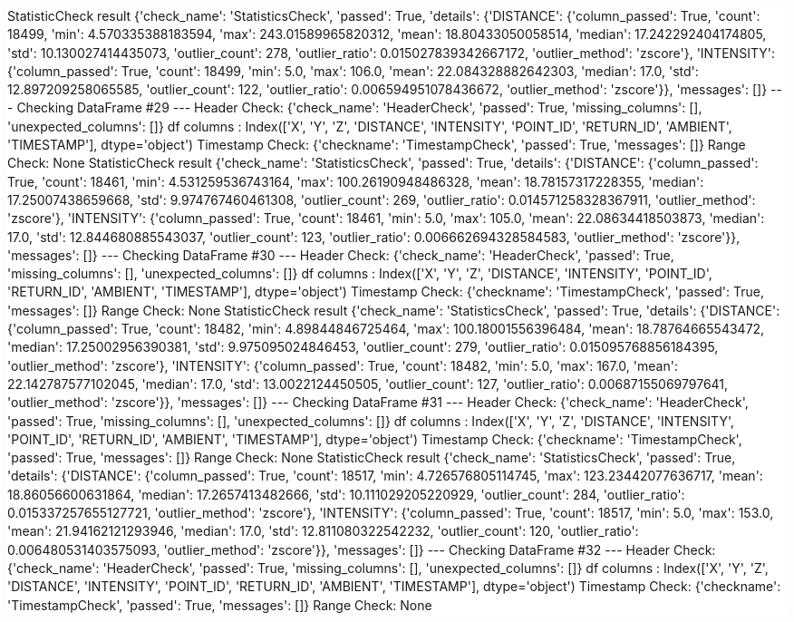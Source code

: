 StatisticCheck result {'check_name': 'StatisticsCheck', 'passed': True, 'details': {'DISTANCE': {'column_passed': True, 'count': 18499, 'min': 4.570335388183594, 'max': 243.01589965820312, 'mean': 18.80433050058514, 'median': 17.242292404174805, 'std': 10.130027414435073, 'outlier_count': 278, 'outlier_ratio': 0.015027839342667172, 'outlier_method': 'zscore'}, 'INTENSITY': {'column_passed': True, 'count': 18499, 'min': 5.0, 'max': 106.0, 'mean': 22.084328882642303, 'median': 17.0, 'std': 12.897209258065585, 'outlier_count': 122, 'outlier_ratio': 0.006594951078436672, 'outlier_method': 'zscore'}}, 'messages': []}
--- Checking DataFrame #29 ---
Header Check: {'check_name': 'HeaderCheck', 'passed': True, 'missing_columns': [], 'unexpected_columns': []}
df columns : Index(['X', 'Y', 'Z', 'DISTANCE', 'INTENSITY', 'POINT_ID', 'RETURN_ID',
       'AMBIENT', 'TIMESTAMP'],
      dtype='object')
Timestamp Check: {'checkname': 'TimestampCheck', 'passed': True, 'messages': []}
Range Check: None
StatisticCheck result {'check_name': 'StatisticsCheck', 'passed': True, 'details': {'DISTANCE': {'column_passed': True, 'count': 18461, 'min': 4.531259536743164, 'max': 100.26190948486328, 'mean': 18.78157317228355, 'median': 17.25007438659668, 'std': 9.974767460461308, 'outlier_count': 269, 'outlier_ratio': 0.014571258328367911, 'outlier_method': 'zscore'}, 'INTENSITY': {'column_passed': True, 'count': 18461, 'min': 5.0, 'max': 105.0, 'mean': 22.08634418503873, 'median': 17.0, 'std': 12.844680885543037, 'outlier_count': 123, 'outlier_ratio': 0.006662694328584583, 'outlier_method': 'zscore'}}, 'messages': []}
--- Checking DataFrame #30 ---
Header Check: {'check_name': 'HeaderCheck', 'passed': True, 'missing_columns': [], 'unexpected_columns': []}
df columns : Index(['X', 'Y', 'Z', 'DISTANCE', 'INTENSITY', 'POINT_ID', 'RETURN_ID',
       'AMBIENT', 'TIMESTAMP'],
      dtype='object')
Timestamp Check: {'checkname': 'TimestampCheck', 'passed': True, 'messages': []}
Range Check: None
StatisticCheck result {'check_name': 'StatisticsCheck', 'passed': True, 'details': {'DISTANCE': {'column_passed': True, 'count': 18482, 'min': 4.89844846725464, 'max': 100.18001556396484, 'mean': 18.78764665543472, 'median': 17.25002956390381, 'std': 9.975095024846453, 'outlier_count': 279, 'outlier_ratio': 0.015095768856184395, 'outlier_method': 'zscore'}, 'INTENSITY': {'column_passed': True, 'count': 18482, 'min': 5.0, 'max': 167.0, 'mean': 22.142787577102045, 'median': 17.0, 'std': 13.0022124450505, 'outlier_count': 127, 'outlier_ratio': 0.00687155069797641, 'outlier_method': 'zscore'}}, 'messages': []}
--- Checking DataFrame #31 ---
Header Check: {'check_name': 'HeaderCheck', 'passed': True, 'missing_columns': [], 'unexpected_columns': []}
df columns : Index(['X', 'Y', 'Z', 'DISTANCE', 'INTENSITY', 'POINT_ID', 'RETURN_ID',
       'AMBIENT', 'TIMESTAMP'],
      dtype='object')
Timestamp Check: {'checkname': 'TimestampCheck', 'passed': True, 'messages': []}
Range Check: None
StatisticCheck result {'check_name': 'StatisticsCheck', 'passed': True, 'details': {'DISTANCE': {'column_passed': True, 'count': 18517, 'min': 4.726576805114745, 'max': 123.23442077636717, 'mean': 18.86056600631864, 'median': 17.2657413482666, 'std': 10.111029205220929, 'outlier_count': 284, 'outlier_ratio': 0.015337257655127721, 'outlier_method': 'zscore'}, 'INTENSITY': {'column_passed': True, 'count': 18517, 'min': 5.0, 'max': 153.0, 'mean': 21.94162121293946, 'median': 17.0, 'std': 12.811080322542232, 'outlier_count': 120, 'outlier_ratio': 0.006480531403575093, 'outlier_method': 'zscore'}}, 'messages': []}
--- Checking DataFrame #32 ---
Header Check: {'check_name': 'HeaderCheck', 'passed': True, 'missing_columns': [], 'unexpected_columns': []}
df columns : Index(['X', 'Y', 'Z', 'DISTANCE', 'INTENSITY', 'POINT_ID', 'RETURN_ID',
       'AMBIENT', 'TIMESTAMP'],
      dtype='object')
Timestamp Check: {'checkname': 'TimestampCheck', 'passed': True, 'messages': []}
Range Check: None